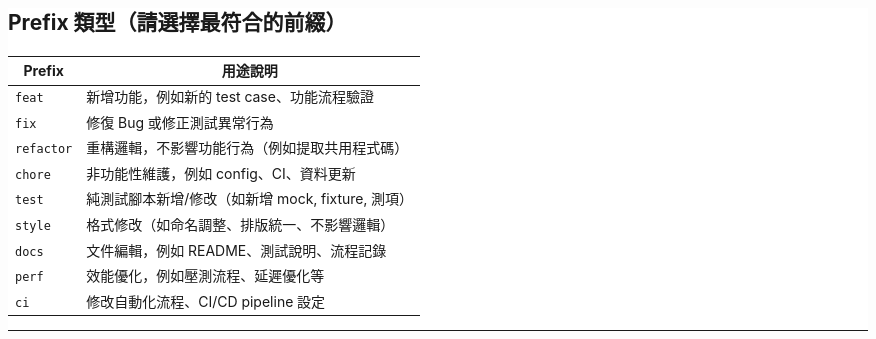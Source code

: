 
## Prefix 類型（請選擇最符合的前綴）

| Prefix     | 用途說明 |
|------------|----------|
| `feat`     | 新增功能，例如新的 test case、功能流程驗證 |
| `fix`      | 修復 Bug 或修正測試異常行為 |
| `refactor` | 重構邏輯，不影響功能行為（例如提取共用程式碼） |
| `chore`    | 非功能性維護，例如 config、CI、資料更新 |
| `test`     | 純測試腳本新增/修改（如新增 mock, fixture, 測項） |
| `style`    | 格式修改（如命名調整、排版統一、不影響邏輯） |
| `docs`     | 文件編輯，例如 README、測試說明、流程記錄 |
| `perf`     | 效能優化，例如壓測流程、延遲優化等 |
| `ci`       | 修改自動化流程、CI/CD pipeline 設定 |

---